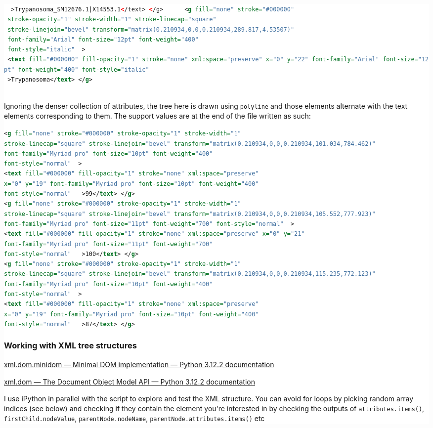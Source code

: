 ```xml
  >Trypanosoma_SM12676.1|X14553.1</text> </g>      <g fill="none" stroke="#000000" 
 stroke-opacity="1" stroke-width="1" stroke-linecap="square" 
 stroke-linejoin="bevel" transform="matrix(0.210934,0,0,0.210934,289.817,4.53507)" 
 font-family="Arial" font-size="12pt" font-weight="400" 
 font-style="italic"  > 
 <text fill="#000000" fill-opacity="1" stroke="none" xml:space="preserve" x="0" y="22" font-family="Arial" font-size="12pt" font-weight="400" font-style="italic"   
 >Trypanosoma</text> </g>       
 
```

Ignoring the denser collection of attributes, the tree here is drawn using `polyline` and those elements alternate with the text elements corresponding to them. The support values are at the end of the file written as such:

```xml
<g fill="none" stroke="#000000" stroke-opacity="1" stroke-width="1" 
stroke-linecap="square" stroke-linejoin="bevel" transform="matrix(0.210934,0,0,0.210934,101.034,784.462)" 
font-family="Myriad pro" font-size="10pt" font-weight="400" 
font-style="normal"  > 
<text fill="#000000" fill-opacity="1" stroke="none" xml:space="preserve" 
x="0" y="19" font-family="Myriad pro" font-size="10pt" font-weight="400" 
font-style="normal"   >99</text> </g>          
<g fill="none" stroke="#000000" stroke-opacity="1" stroke-width="1" 
stroke-linecap="square" stroke-linejoin="bevel" transform="matrix(0.210934,0,0,0.210934,105.552,777.923)" 
font-family="Myriad pro" font-size="11pt" font-weight="700" font-style="normal"  > 
<text fill="#000000" fill-opacity="1" stroke="none" xml:space="preserve" x="0" y="21" 
font-family="Myriad pro" font-size="11pt" font-weight="700" 
font-style="normal"   >100</text> </g>          
<g fill="none" stroke="#000000" stroke-opacity="1" stroke-width="1" 
stroke-linecap="square" stroke-linejoin="bevel" transform="matrix(0.210934,0,0,0.210934,115.235,772.123)" 
font-family="Myriad pro" font-size="10pt" font-weight="400" 
font-style="normal"  > 
<text fill="#000000" fill-opacity="1" stroke="none" xml:space="preserve" 
x="0" y="19" font-family="Myriad pro" font-size="10pt" font-weight="400" 
font-style="normal"   >87</text> </g>  
```

### Working with XML tree structures

[xml.dom.minidom — Minimal DOM implementation &#8212; Python 3.12.2 documentation](https://docs.python.org/3/library/xml.dom.minidom.html)

[xml.dom — The Document Object Model API &#8212; Python 3.12.2 documentation](https://docs.python.org/3/library/xml.dom.html#objects-in-the-dom)

I use iPython in parallel with the script to explore and test the XML structure. You can avoid for loops by picking random array indices (see below) and checking if they contain the element you're interested in by checking the outputs of `attributes.items()`, `firstChild.nodeValue`, `parentNode.nodeName`, `parentNode.attributes.items()` etc
